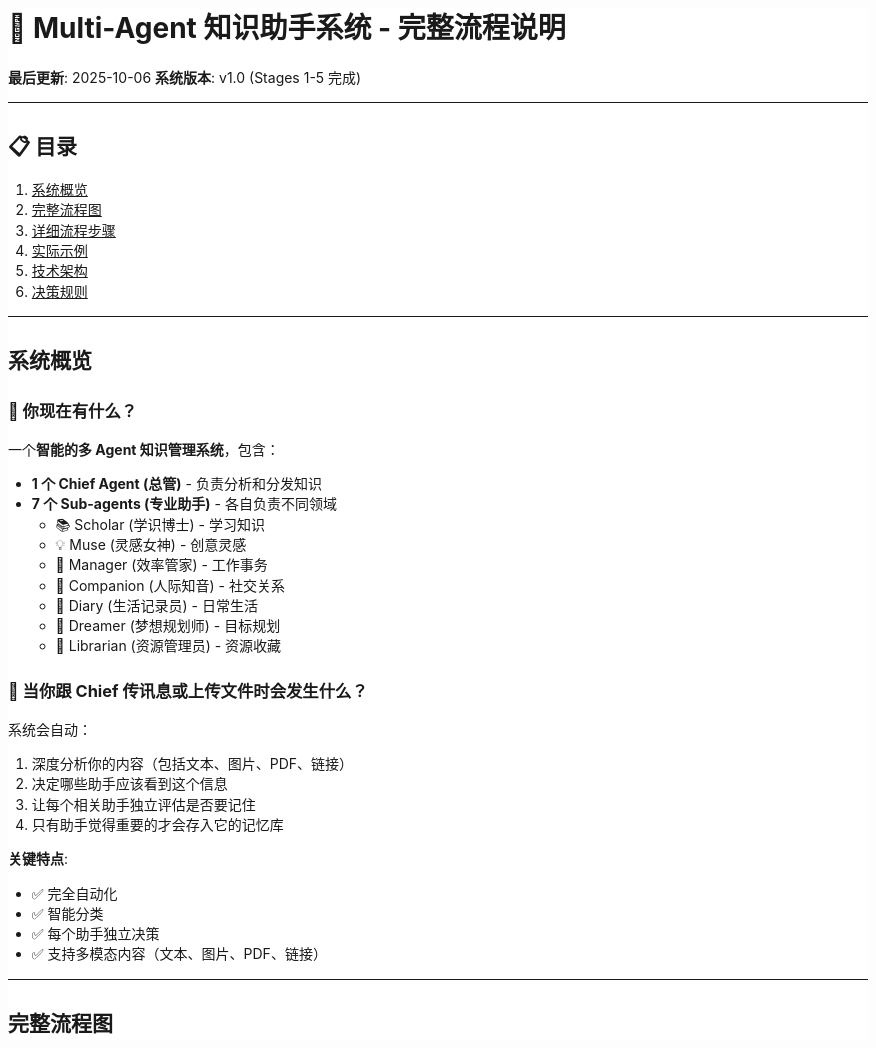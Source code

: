 # 🎯 Multi-Agent 知识助手系统 - 完整流程说明

**最后更新**: 2025-10-06
**系统版本**: v1.0 (Stages 1-5 完成)

---

## 📋 目录

1. [系统概览](#系统概览)
2. [完整流程图](#完整流程图)
3. [详细流程步骤](#详细流程步骤)
4. [实际示例](#实际示例)
5. [技术架构](#技术架构)
6. [决策规则](#决策规则)

---

## 系统概览

### 🎪 你现在有什么？

一个**智能的多 Agent 知识管理系统**，包含：

- **1 个 Chief Agent (总管)** - 负责分析和分发知识
- **7 个 Sub-agents (专业助手)** - 各自负责不同领域
  - 📚 Scholar (学识博士) - 学习知识
  - 💡 Muse (灵感女神) - 创意灵感
  - 💼 Manager (效率管家) - 工作事务
  - 👥 Companion (人际知音) - 社交关系
  - 🌱 Diary (生活记录员) - 日常生活
  - 🎯 Dreamer (梦想规划师) - 目标规划
  - 🔖 Librarian (资源管理员) - 资源收藏

### 💬 当你跟 Chief 传讯息或上传文件时会发生什么？

系统会自动：
1. 深度分析你的内容（包括文本、图片、PDF、链接）
2. 决定哪些助手应该看到这个信息
3. 让每个相关助手独立评估是否要记住
4. 只有助手觉得重要的才会存入它的记忆库

**关键特点**:
- ✅ 完全自动化
- ✅ 智能分类
- ✅ 每个助手独立决策
- ✅ 支持多模态内容（文本、图片、PDF、链接）

---

## 完整流程图
